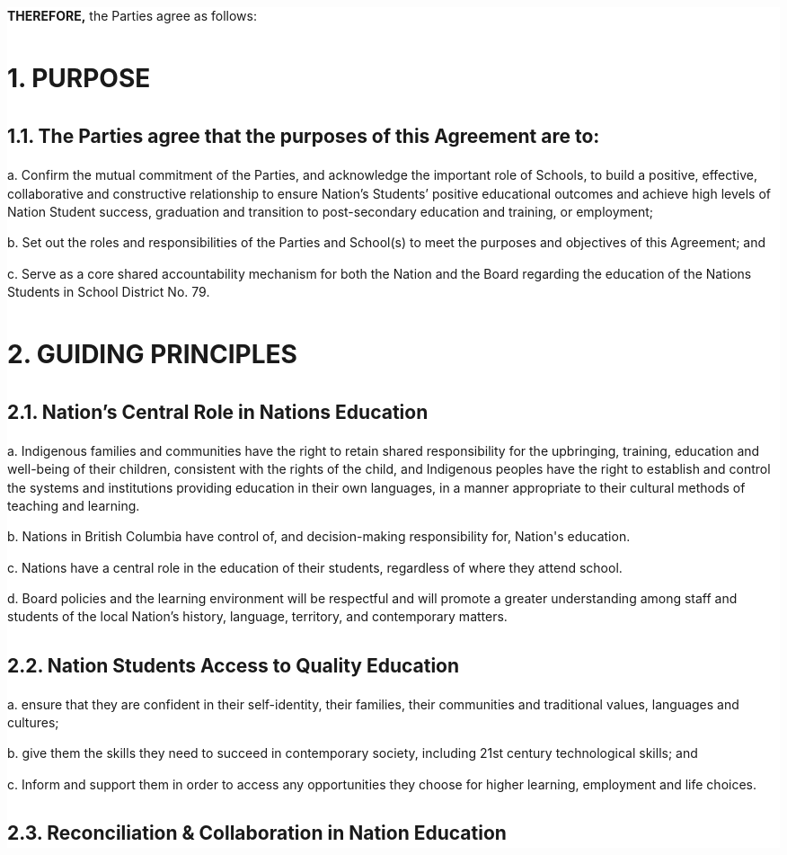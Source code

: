 **THEREFORE,** the Parties agree as follows:

# 1. PURPOSE

## 1.1. The Parties agree that the purposes of this Agreement are to:

a. Confirm the mutual commitment of the Parties, and acknowledge the important role of Schools, to build a positive, effective, collaborative and constructive relationship to ensure Nation’s Students’ positive educational outcomes and achieve high levels of Nation Student success, graduation and transition to post-secondary education and training, or employment;

b. Set out the roles and responsibilities of the Parties and School(s) to meet the purposes and objectives of this Agreement; and

c. Serve as a core shared accountability mechanism for both the Nation and the Board regarding the education of the Nations Students in School District No. 79.

# 2. GUIDING PRINCIPLES

## 2.1. Nation’s Central Role in Nations Education

a. Indigenous families and communities have the right to retain shared responsibility for the upbringing, training, education and well-being of their children, consistent with the rights of the child, and Indigenous peoples have the right to establish and control the systems and institutions providing education in their own languages, in a manner appropriate to their cultural methods of teaching and learning.

b. Nations in British Columbia have control of, and decision-making responsibility for, Nation's education.

c. Nations have a central role in the education of their students, regardless of where they attend school.

d. Board policies and the learning environment will be respectful and will promote a greater understanding among staff and students of the local Nation’s history, language, territory, and contemporary matters.

## 2.2. Nation Students Access to Quality Education

a. ensure that they are confident in their self-identity, their families, their communities and traditional values, languages and cultures;

b. give them the skills they need to succeed in contemporary society, including 21st century technological skills; and

c. Inform and support them in order to access any opportunities they choose for higher learning, employment and life choices.

## 2.3. Reconciliation & Collaboration in Nation Education
